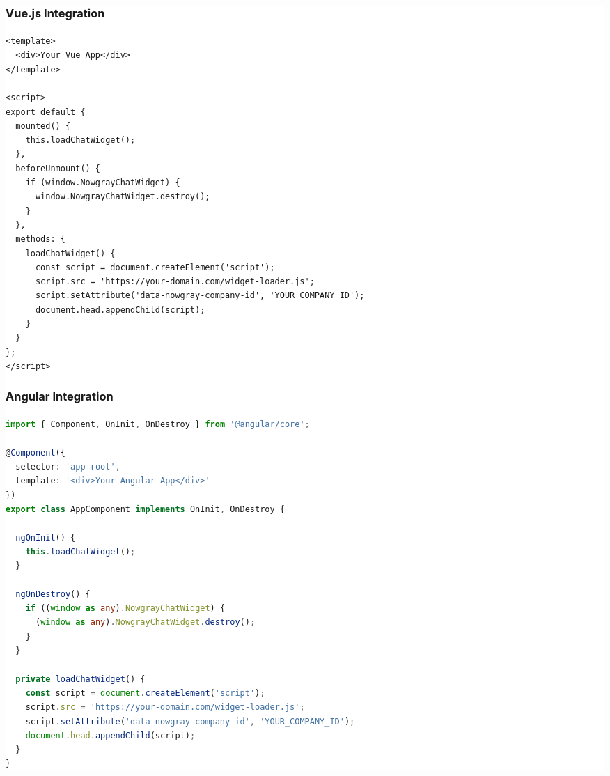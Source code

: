 ### Vue.js Integration

```vue
<template>
  <div>Your Vue App</div>
</template>

<script>
export default {
  mounted() {
    this.loadChatWidget();
  },
  beforeUnmount() {
    if (window.NowgrayChatWidget) {
      window.NowgrayChatWidget.destroy();
    }
  },
  methods: {
    loadChatWidget() {
      const script = document.createElement('script');
      script.src = 'https://your-domain.com/widget-loader.js';
      script.setAttribute('data-nowgray-company-id', 'YOUR_COMPANY_ID');
      document.head.appendChild(script);
    }
  }
};
</script>
```

### Angular Integration

```typescript
import { Component, OnInit, OnDestroy } from '@angular/core';

@Component({
  selector: 'app-root',
  template: '<div>Your Angular App</div>'
})
export class AppComponent implements OnInit, OnDestroy {
  
  ngOnInit() {
    this.loadChatWidget();
  }
  
  ngOnDestroy() {
    if ((window as any).NowgrayChatWidget) {
      (window as any).NowgrayChatWidget.destroy();
    }
  }
  
  private loadChatWidget() {
    const script = document.createElement('script');
    script.src = 'https://your-domain.com/widget-loader.js';
    script.setAttribute('data-nowgray-company-id', 'YOUR_COMPANY_ID');
    document.head.appendChild(script);
  }
}
```
